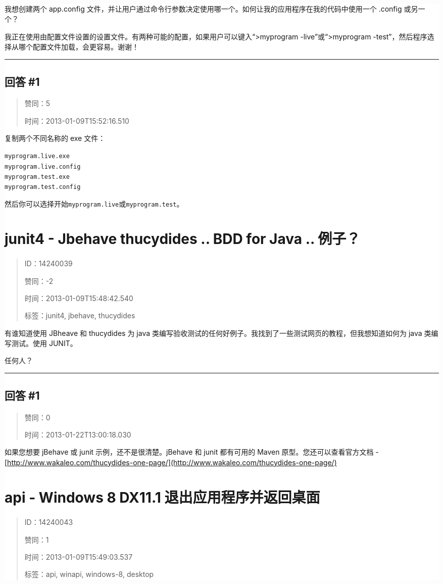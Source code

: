 我想创建两个 app.config 文件，并让用户通过命令行参数决定使用哪一个。如何让我的应用程序在我的代码中使用一个 .config 或另一个？

我正在使用由配置文件设置的设置文件。有两种可能的配置，如果用户可以键入“>myprogram -live”或“>myprogram -test”，然后程序选择从哪个配置文件加载，会更容易。谢谢！

* * *

## 回答 #1

> 赞同：5
> 
> 时间：2013-01-09T15:52:16.510

复制两个不同名称的 exe 文件：

```
myprogram.live.exe
myprogram.live.config
myprogram.test.exe
myprogram.test.config 
```

然后你可以选择开始`myprogram.live`或`myprogram.test`。

# junit4 - Jbehave thucydides .. BDD for Java .. 例子？

> ID：14240039
> 
> 赞同：-2
> 
> 时间：2013-01-09T15:48:42.540
> 
> 标签：junit4, jbehave, thucydides

有谁知道使用 JBheave 和 thucydides 为 java 类编写验收测试的任何好例子。我找到了一些测试网页的教程，但我想知道如何为 java 类编写测试。使用 JUNIT。

任何人？

* * *

## 回答 #1

> 赞同：0
> 
> 时间：2013-01-22T13:00:18.030

如果您想要 jBehave 或 junit 示例，还不是很清楚。jBehave 和 junit 都有可用的 Maven 原型。您还可以查看官方文档 - [http://www.wakaleo.com/thucydides-one-page/](http://www.wakaleo.com/thucydides-one-page/)

# api - Windows 8 DX11.1 退出应用程序并返回桌面

> ID：14240043
> 
> 赞同：1
> 
> 时间：2013-01-09T15:49:03.537
> 
> 标签：api, winapi, windows-8, desktop
